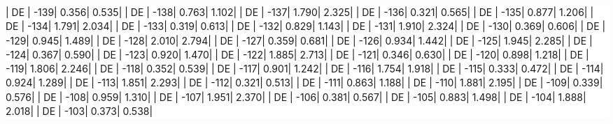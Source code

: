 | DE    |   -139|          0.356|        0.535|
| DE    |   -138|          0.763|        1.102|
| DE    |   -137|          1.790|        2.325|
| DE    |   -136|          0.321|        0.565|
| DE    |   -135|          0.877|        1.206|
| DE    |   -134|          1.791|        2.034|
| DE    |   -133|          0.319|        0.613|
| DE    |   -132|          0.829|        1.143|
| DE    |   -131|          1.910|        2.324|
| DE    |   -130|          0.369|        0.606|
| DE    |   -129|          0.945|        1.489|
| DE    |   -128|          2.010|        2.794|
| DE    |   -127|          0.359|        0.681|
| DE    |   -126|          0.934|        1.442|
| DE    |   -125|          1.945|        2.285|
| DE    |   -124|          0.367|        0.590|
| DE    |   -123|          0.920|        1.470|
| DE    |   -122|          1.885|        2.713|
| DE    |   -121|          0.346|        0.630|
| DE    |   -120|          0.898|        1.218|
| DE    |   -119|          1.806|        2.246|
| DE    |   -118|          0.352|        0.539|
| DE    |   -117|          0.901|        1.242|
| DE    |   -116|          1.754|        1.918|
| DE    |   -115|          0.333|        0.472|
| DE    |   -114|          0.924|        1.289|
| DE    |   -113|          1.851|        2.293|
| DE    |   -112|          0.321|        0.513|
| DE    |   -111|          0.863|        1.188|
| DE    |   -110|          1.881|        2.195|
| DE    |   -109|          0.339|        0.576|
| DE    |   -108|          0.959|        1.310|
| DE    |   -107|          1.951|        2.370|
| DE    |   -106|          0.381|        0.567|
| DE    |   -105|          0.883|        1.498|
| DE    |   -104|          1.888|        2.018|
| DE    |   -103|          0.373|        0.538|